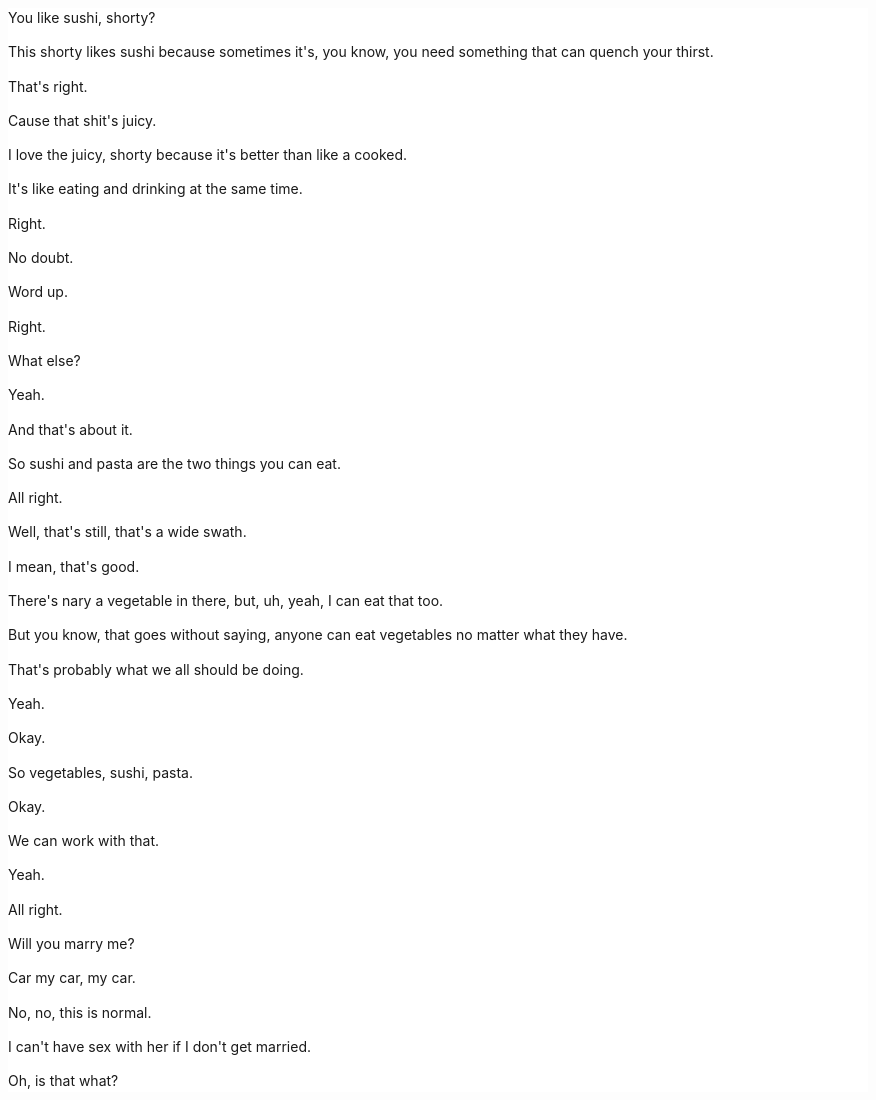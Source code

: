 You like sushi, shorty?

This shorty likes sushi because sometimes it's, you know, you need something that can quench your thirst.

That's right.

Cause that shit's juicy.

I love the juicy, shorty because it's better than like a cooked.

It's like eating and drinking at the same time.

Right.

No doubt.

Word up.

Right.

What else?

Yeah.

And that's about it.

So sushi and pasta are the two things you can eat.

All right.

Well, that's still, that's a wide swath.

I mean, that's good.

There's nary a vegetable in there, but, uh, yeah, I can eat that too.

But you know, that goes without saying, anyone can eat vegetables no matter what they have.

That's probably what we all should be doing.

Yeah.

Okay.

So vegetables, sushi, pasta.

Okay.

We can work with that.

Yeah.

All right.

Will you marry me?

Car my car, my car.

No, no, this is normal.

I can't have sex with her if I don't get married.

Oh, is that what?
